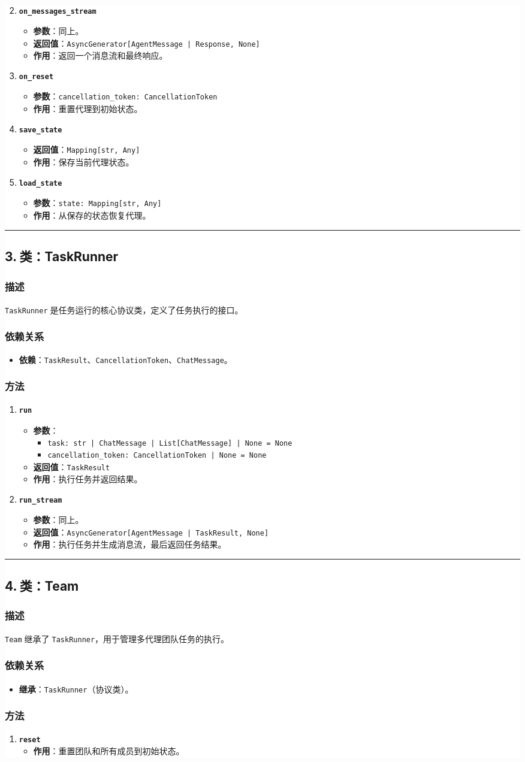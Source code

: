 2. **`on_messages_stream`**
   - **参数**：同上。
   - **返回值**：`AsyncGenerator[AgentMessage | Response, None]`
   - **作用**：返回一个消息流和最终响应。

3. **`on_reset`**
   - **参数**：`cancellation_token: CancellationToken`
   - **作用**：重置代理到初始状态。

4. **`save_state`**
   - **返回值**：`Mapping[str, Any]`
   - **作用**：保存当前代理状态。

5. **`load_state`**
   - **参数**：`state: Mapping[str, Any]`
   - **作用**：从保存的状态恢复代理。

---

## **3. 类：TaskRunner**

### **描述**
`TaskRunner` 是任务运行的核心协议类，定义了任务执行的接口。

### **依赖关系**
- **依赖**：`TaskResult`、`CancellationToken`、`ChatMessage`。

### **方法**
1. **`run`**
   - **参数**：
     - `task: str | ChatMessage | List[ChatMessage] | None = None`
     - `cancellation_token: CancellationToken | None = None`
   - **返回值**：`TaskResult`
   - **作用**：执行任务并返回结果。

2. **`run_stream`**
   - **参数**：同上。
   - **返回值**：`AsyncGenerator[AgentMessage | TaskResult, None]`
   - **作用**：执行任务并生成消息流，最后返回任务结果。

---

## **4. 类：Team**

### **描述**
`Team` 继承了 `TaskRunner`，用于管理多代理团队任务的执行。

### **依赖关系**
- **继承**：`TaskRunner`（协议类）。

### **方法**
1. **`reset`**
   - **作用**：重置团队和所有成员到初始状态。
